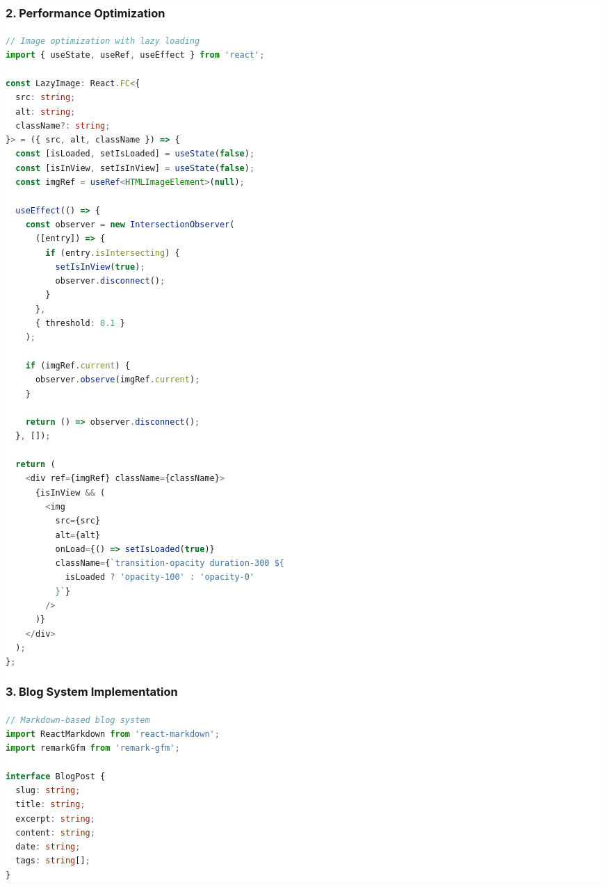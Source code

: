 ### 2. Performance Optimization
```typescript
// Image optimization with lazy loading
import { useState, useRef, useEffect } from 'react';

const LazyImage: React.FC<{
  src: string;
  alt: string;
  className?: string;
}> = ({ src, alt, className }) => {
  const [isLoaded, setIsLoaded] = useState(false);
  const [isInView, setIsInView] = useState(false);
  const imgRef = useRef<HTMLImageElement>(null);

  useEffect(() => {
    const observer = new IntersectionObserver(
      ([entry]) => {
        if (entry.isIntersecting) {
          setIsInView(true);
          observer.disconnect();
        }
      },
      { threshold: 0.1 }
    );

    if (imgRef.current) {
      observer.observe(imgRef.current);
    }

    return () => observer.disconnect();
  }, []);

  return (
    <div ref={imgRef} className={className}>
      {isInView && (
        <img
          src={src}
          alt={alt}
          onLoad={() => setIsLoaded(true)}
          className={`transition-opacity duration-300 ${
            isLoaded ? 'opacity-100' : 'opacity-0'
          }`}
        />
      )}
    </div>
  );
};
```

### 3. Blog System Implementation
```typescript
// Markdown-based blog system
import ReactMarkdown from 'react-markdown';
import remarkGfm from 'remark-gfm';

interface BlogPost {
  slug: string;
  title: string;
  excerpt: string;
  content: string;
  date: string;
  tags: string[];
}
```